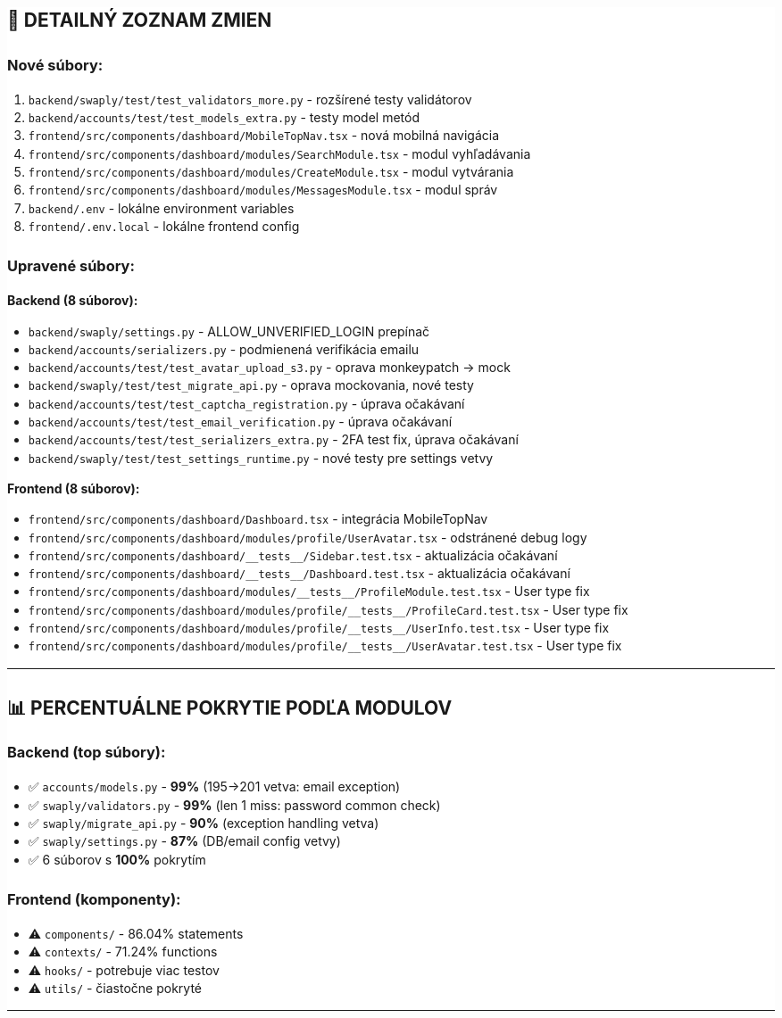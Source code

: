 
## 📝 DETAILNÝ ZOZNAM ZMIEN

### Nové súbory:
1. `backend/swaply/test/test_validators_more.py` - rozšírené testy validátorov
2. `backend/accounts/test/test_models_extra.py` - testy model metód
3. `frontend/src/components/dashboard/MobileTopNav.tsx` - nová mobilná navigácia
4. `frontend/src/components/dashboard/modules/SearchModule.tsx` - modul vyhľadávania
5. `frontend/src/components/dashboard/modules/CreateModule.tsx` - modul vytvárania
6. `frontend/src/components/dashboard/modules/MessagesModule.tsx` - modul správ
7. `backend/.env` - lokálne environment variables
8. `frontend/.env.local` - lokálne frontend config

### Upravené súbory:

**Backend (8 súborov):**
- `backend/swaply/settings.py` - ALLOW_UNVERIFIED_LOGIN prepínač
- `backend/accounts/serializers.py` - podmienená verifikácia emailu
- `backend/accounts/test/test_avatar_upload_s3.py` - oprava monkeypatch → mock
- `backend/swaply/test/test_migrate_api.py` - oprava mockovania, nové testy
- `backend/accounts/test/test_captcha_registration.py` - úprava očakávaní
- `backend/accounts/test/test_email_verification.py` - úprava očakávaní
- `backend/accounts/test/test_serializers_extra.py` - 2FA test fix, úprava očakávaní
- `backend/swaply/test/test_settings_runtime.py` - nové testy pre settings vetvy

**Frontend (8 súborov):**
- `frontend/src/components/dashboard/Dashboard.tsx` - integrácia MobileTopNav
- `frontend/src/components/dashboard/modules/profile/UserAvatar.tsx` - odstránené debug logy
- `frontend/src/components/dashboard/__tests__/Sidebar.test.tsx` - aktualizácia očakávaní
- `frontend/src/components/dashboard/__tests__/Dashboard.test.tsx` - aktualizácia očakávaní
- `frontend/src/components/dashboard/modules/__tests__/ProfileModule.test.tsx` - User type fix
- `frontend/src/components/dashboard/modules/profile/__tests__/ProfileCard.test.tsx` - User type fix
- `frontend/src/components/dashboard/modules/profile/__tests__/UserInfo.test.tsx` - User type fix
- `frontend/src/components/dashboard/modules/profile/__tests__/UserAvatar.test.tsx` - User type fix

---

## 📊 PERCENTUÁLNE POKRYTIE PODĽA MODULOV

### Backend (top súbory):
- ✅ `accounts/models.py` - **99%** (195->201 vetva: email exception)
- ✅ `swaply/validators.py` - **99%** (len 1 miss: password common check)
- ✅ `swaply/migrate_api.py` - **90%** (exception handling vetva)
- ✅ `swaply/settings.py` - **87%** (DB/email config vetvy)
- ✅ 6 súborov s **100%** pokrytím

### Frontend (komponenty):
- ⚠️ `components/` - 86.04% statements
- ⚠️ `contexts/` - 71.24% functions
- ⚠️ `hooks/` - potrebuje viac testov
- ⚠️ `utils/` - čiastočne pokryté

---